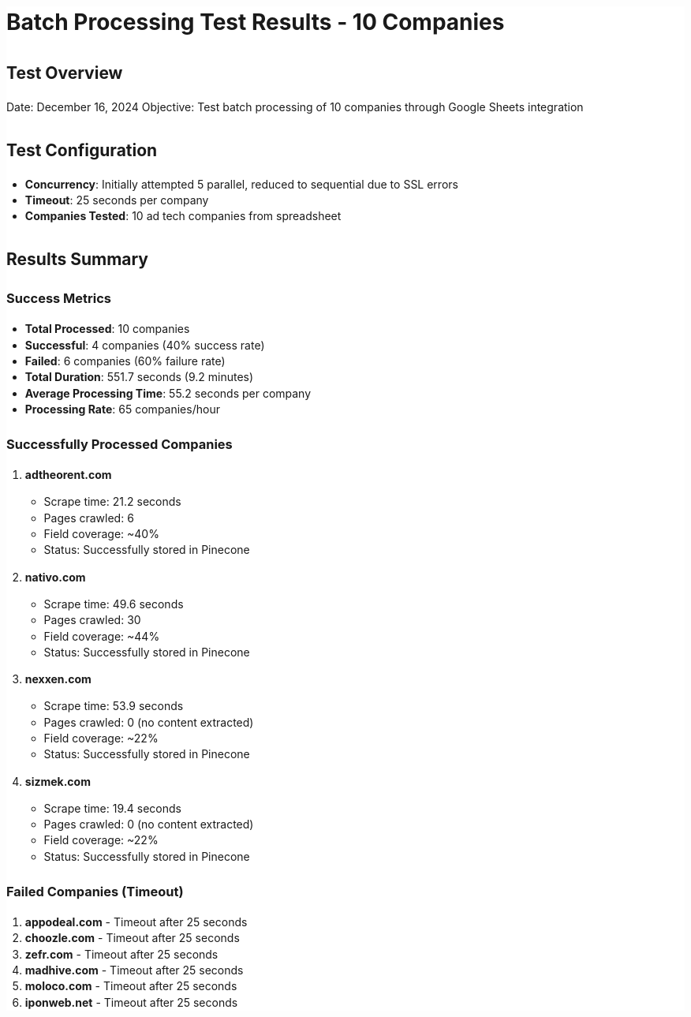 # Batch Processing Test Results - 10 Companies

## Test Overview
Date: December 16, 2024
Objective: Test batch processing of 10 companies through Google Sheets integration

## Test Configuration
- **Concurrency**: Initially attempted 5 parallel, reduced to sequential due to SSL errors
- **Timeout**: 25 seconds per company
- **Companies Tested**: 10 ad tech companies from spreadsheet

## Results Summary

### Success Metrics
- **Total Processed**: 10 companies
- **Successful**: 4 companies (40% success rate)
- **Failed**: 6 companies (60% failure rate)
- **Total Duration**: 551.7 seconds (9.2 minutes)
- **Average Processing Time**: 55.2 seconds per company
- **Processing Rate**: 65 companies/hour

### Successfully Processed Companies
1. **adtheorent.com**
   - Scrape time: 21.2 seconds
   - Pages crawled: 6
   - Field coverage: ~40%
   - Status: Successfully stored in Pinecone

2. **nativo.com**
   - Scrape time: 49.6 seconds
   - Pages crawled: 30
   - Field coverage: ~44%
   - Status: Successfully stored in Pinecone

3. **nexxen.com**
   - Scrape time: 53.9 seconds
   - Pages crawled: 0 (no content extracted)
   - Field coverage: ~22%
   - Status: Successfully stored in Pinecone

4. **sizmek.com**
   - Scrape time: 19.4 seconds
   - Pages crawled: 0 (no content extracted)
   - Field coverage: ~22%
   - Status: Successfully stored in Pinecone

### Failed Companies (Timeout)
1. **appodeal.com** - Timeout after 25 seconds
2. **choozle.com** - Timeout after 25 seconds
3. **zefr.com** - Timeout after 25 seconds
4. **madhive.com** - Timeout after 25 seconds
5. **moloco.com** - Timeout after 25 seconds
6. **iponweb.net** - Timeout after 25 seconds
